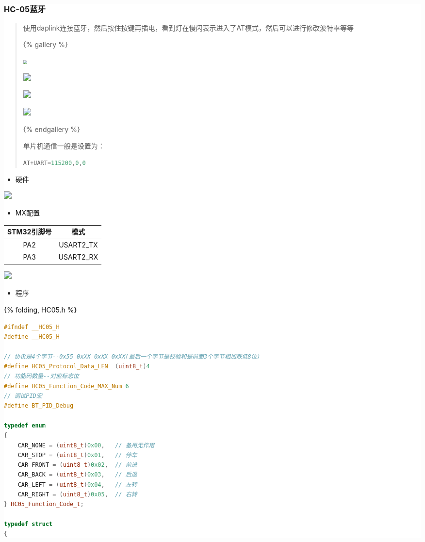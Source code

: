 ### HC-05蓝牙

> 使用daplink连接蓝牙，然后按住按键再插电，看到灯在慢闪表示进入了AT模式，然后可以进行修改波特率等等
>
> {% gallery %}
>
> <img src="https://image-1309791158.cos.ap-guangzhou.myqcloud.com/其他/QQ截图20230803164943.webp" style="zoom:50%;" />
>
> ![](https://image-1309791158.cos.ap-guangzhou.myqcloud.com/其他/QQ截图20230803164127.webp)
>
> ![](https://image-1309791158.cos.ap-guangzhou.myqcloud.com/其他/QQ截图20230803164652.webp)
>
> ![](https://image-1309791158.cos.ap-guangzhou.myqcloud.com/其他/QQ截图20230803164800.webp)
>
> {% endgallery %}
>
> 单片机通信一般是设置为：
>
> ```cpp
> AT+UART=115200,0,0
> ```
>
> 

- 硬件

![](https://image-1309791158.cos.ap-guangzhou.myqcloud.com/其他/QQ截图20230828184046.webp)

- MX配置

| STM32引脚号 |   模式    |
| :---------: | :-------: |
|     PA2     | USART2_TX |
|     PA3     | USART2_RX |

![](https://image-1309791158.cos.ap-guangzhou.myqcloud.com/其他/QQ截图20230731223259.webp)

- 程序

{% folding, HC05.h %}

```cpp
#ifndef __HC05_H
#define __HC05_H

// 协议是4个字节--0x55 0xXX 0xXX 0xXX(最后一个字节是校验和是前面3个字节相加取低8位)
#define HC05_Protocol_Data_LEN	(uint8_t)4
// 功能码数量--对应标志位
#define HC05_Function_Code_MAX_Num 6
// 调试PID宏
#define BT_PID_Debug

typedef enum
{
    CAR_NONE = (uint8_t)0x00,   // 备用无作用
    CAR_STOP = (uint8_t)0x01,   // 停车
    CAR_FRONT = (uint8_t)0x02,  // 前进
    CAR_BACK = (uint8_t)0x03,   // 后退
    CAR_LEFT = (uint8_t)0x04,   // 左转
    CAR_RIGHT = (uint8_t)0x05,  // 右转
} HC05_Function_Code_t;

typedef struct
{
```